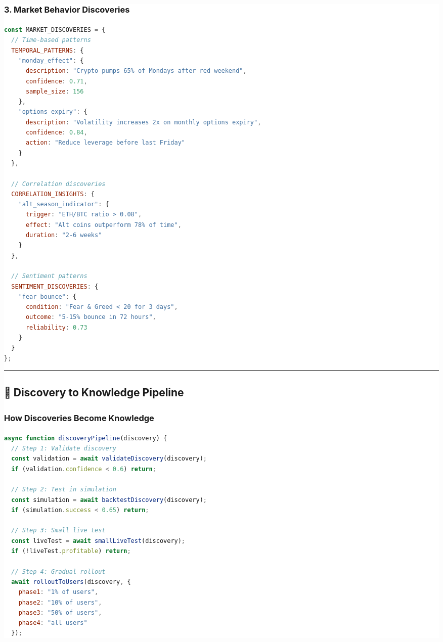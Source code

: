 ### 3. Market Behavior Discoveries
```javascript
const MARKET_DISCOVERIES = {
  // Time-based patterns
  TEMPORAL_PATTERNS: {
    "monday_effect": {
      description: "Crypto pumps 65% of Mondays after red weekend",
      confidence: 0.71,
      sample_size: 156
    },
    "options_expiry": {
      description: "Volatility increases 2x on monthly options expiry",
      confidence: 0.84,
      action: "Reduce leverage before last Friday"
    }
  },

  // Correlation discoveries
  CORRELATION_INSIGHTS: {
    "alt_season_indicator": {
      trigger: "ETH/BTC ratio > 0.08",
      effect: "Alt coins outperform 78% of time",
      duration: "2-6 weeks"
    }
  },

  // Sentiment patterns
  SENTIMENT_DISCOVERIES: {
    "fear_bounce": {
      condition: "Fear & Greed < 20 for 3 days",
      outcome: "5-15% bounce in 72 hours",
      reliability: 0.73
    }
  }
};
```

---

## 🔄 Discovery to Knowledge Pipeline

### How Discoveries Become Knowledge
```javascript
async function discoveryPipeline(discovery) {
  // Step 1: Validate discovery
  const validation = await validateDiscovery(discovery);
  if (validation.confidence < 0.6) return;

  // Step 2: Test in simulation
  const simulation = await backtestDiscovery(discovery);
  if (simulation.success < 0.65) return;

  // Step 3: Small live test
  const liveTest = await smallLiveTest(discovery);
  if (!liveTest.profitable) return;

  // Step 4: Gradual rollout
  await rolloutToUsers(discovery, {
    phase1: "1% of users",
    phase2: "10% of users",
    phase3: "50% of users",
    phase4: "all users"
  });
```